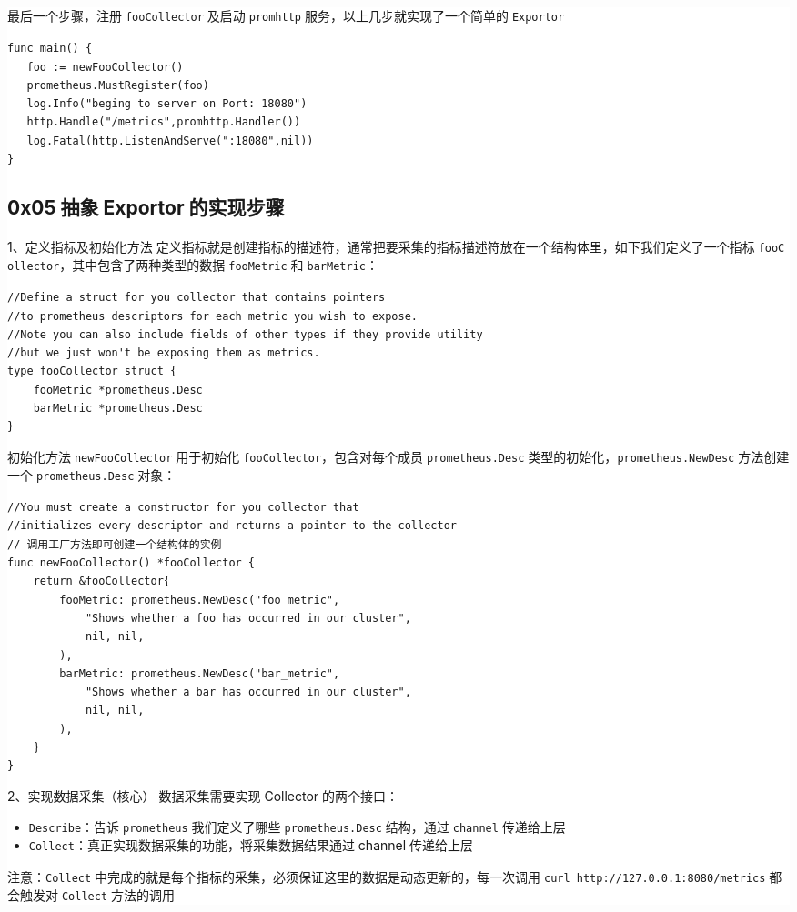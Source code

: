 最后一个步骤，注册 `fooCollector` 及启动 `promhttp` 服务，以上几步就实现了一个简单的 `Exportor`
```golang
func main() {
   foo := newFooCollector()
   prometheus.MustRegister(foo)
   log.Info("beging to server on Port: 18080")
   http.Handle("/metrics",promhttp.Handler())
   log.Fatal(http.ListenAndServe(":18080",nil))
}
```

##  0x05	抽象 Exportor 的实现步骤
1、定义指标及初始化方法
定义指标就是创建指标的描述符，通常把要采集的指标描述符放在一个结构体里，如下我们定义了一个指标 `fooCollector`，其中包含了两种类型的数据 `fooMetric` 和 `barMetric`：

```golang
//Define a struct for you collector that contains pointers
//to prometheus descriptors for each metric you wish to expose.
//Note you can also include fields of other types if they provide utility
//but we just won't be exposing them as metrics.
type fooCollector struct {
	fooMetric *prometheus.Desc
	barMetric *prometheus.Desc
}
```

初始化方法 `newFooCollector` 用于初始化 `fooCollector`，包含对每个成员 `prometheus.Desc` 类型的初始化，`prometheus.NewDesc` 方法创建一个 `prometheus.Desc` 对象：
```golang
//You must create a constructor for you collector that
//initializes every descriptor and returns a pointer to the collector
// 调用工厂方法即可创建一个结构体的实例
func newFooCollector() *fooCollector {
	return &fooCollector{
		fooMetric: prometheus.NewDesc("foo_metric",
			"Shows whether a foo has occurred in our cluster",
			nil, nil,
		),
		barMetric: prometheus.NewDesc("bar_metric",
			"Shows whether a bar has occurred in our cluster",
			nil, nil,
		),
	}
}
```

2、实现数据采集（核心）
数据采集需要实现 Collector 的两个接口：
-   `Describe`：告诉 `prometheus` 我们定义了哪些 `prometheus.Desc` 结构，通过 `channel` 传递给上层
-   `Collect`：真正实现数据采集的功能，将采集数据结果通过 channel 传递给上层

注意：`Collect` 中完成的就是每个指标的采集，必须保证这里的数据是动态更新的，每一次调用 `curl http://127.0.0.1:8080/metrics` 都会触发对 `Collect` 方法的调用
